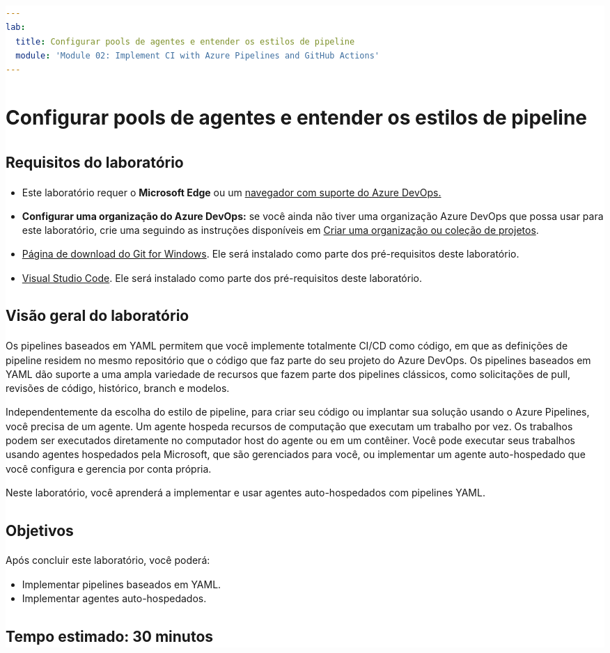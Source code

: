 ```yaml
---
lab:
  title: Configurar pools de agentes e entender os estilos de pipeline
  module: 'Module 02: Implement CI with Azure Pipelines and GitHub Actions'
---
```


# Configurar pools de agentes e entender os estilos de pipeline

## Requisitos do laboratório

- Este laboratório requer o **Microsoft Edge** ou um [navegador com suporte do Azure DevOps.](https://docs.microsoft.com/azure/devops/server/compatibility)

- **Configurar uma organização do Azure DevOps:** se você ainda não tiver uma organização Azure DevOps que possa usar para este laboratório, crie uma seguindo as instruções disponíveis em [Criar uma organização ou coleção de projetos](https://docs.microsoft.com/azure/devops/organizations/accounts/create-organization).

- [Página de download do Git for Windows](https://gitforwindows.org/). Ele será instalado como parte dos pré-requisitos deste laboratório.

- [Visual Studio Code](https://code.visualstudio.com/). Ele será instalado como parte dos pré-requisitos deste laboratório.

## Visão geral do laboratório

Os pipelines baseados em YAML permitem que você implemente totalmente CI/CD como código, em que as definições de pipeline residem no mesmo repositório que o código que faz parte do seu projeto do Azure DevOps. Os pipelines baseados em YAML dão suporte a uma ampla variedade de recursos que fazem parte dos pipelines clássicos, como solicitações de pull, revisões de código, histórico, branch e modelos.

Independentemente da escolha do estilo de pipeline, para criar seu código ou implantar sua solução usando o Azure Pipelines, você precisa de um agente. Um agente hospeda recursos de computação que executam um trabalho por vez. Os trabalhos podem ser executados diretamente no computador host do agente ou em um contêiner. Você pode executar seus trabalhos usando agentes hospedados pela Microsoft, que são gerenciados para você, ou implementar um agente auto-hospedado que você configura e gerencia por conta própria.

Neste laboratório, você aprenderá a implementar e usar agentes auto-hospedados com pipelines YAML.

## Objetivos

Após concluir este laboratório, você poderá:

- Implementar pipelines baseados em YAML.
- Implementar agentes auto-hospedados.

## Tempo estimado: 30 minutos

